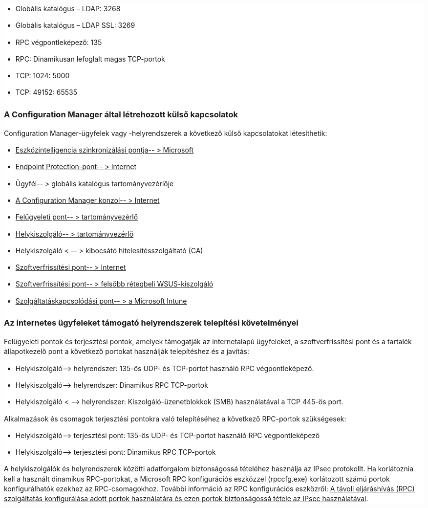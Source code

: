 
 - Globális katalógus – LDAP: 3268
 - Globális katalógus – LDAP SSL: 3269


 - RPC végpontleképező: 135
 - RPC: Dinamikusan lefoglalt magas TCP-portok


 - TCP: 1024: 5000
 - TCP:  49152: 65535


###  <a name="BKMK_External"></a> A Configuration Manager által létrehozott külső kapcsolatok  
 Configuration Manager-ügyfelek vagy -helyrendszerek a következő külső kapcsolatokat létesíthetik:  

-   [Eszközintelligencia szinkronizálási pontja-- &gt; Microsoft](#BKMK_PortsAI)  

-   [Endpoint Protection-pont-- &gt; Internet](#BKMK_PortsEndpointProtection_Internet)  

-   [Ügyfél-- &gt; globális katalógus tartományvezérlője](#BKMK_PortsClient-GCDC)  

-   [A Configuration Manager konzol-- &gt; Internet](#BKMK_PortsConsole-Internet)  

-   [Felügyeleti pont-- &gt; tartományvezérlő](#BKMK_PortsMP-DC)  

-   [Helykiszolgáló-- &gt; tartományvezérlő](#BKMK_PortsSite-DC)  

-   [Helykiszolgáló &lt;  --  &gt; kibocsátó hitelesítésszolgáltató (CA)](#BKMK_PortsIssuingCA_SiteServer)  

-   [Szoftverfrissítési pont-- &gt; Internet](#BKMK_PortsSUP-Internet)  

-   [Szoftverfrissítési pont-- &gt; felsőbb rétegbeli WSUS-kiszolgáló](#BKMK_PortsSUP-WSUS)  

-   [Szolgáltatáskapcsolódási pont-- &gt; a Microsoft Intune](#BKMK_PortsIntuneConnector-WindowsIntune)  

###  <a name="BKMK_IBCMports"></a> Az internetes ügyfeleket támogató helyrendszerek telepítési követelményei  
 Felügyeleti pontok és terjesztési pontok, amelyek támogatják az internetalapú ügyfeleket, a szoftverfrissítési pont és a tartalék állapotkezelő pont a következő portokat használják telepítéshez és a javítás:  

-   Helykiszolgáló--> helyrendszer: 135-ös UDP- és TCP-portot használó RPC végpontleképező.  

-   Helykiszolgáló--> helyrendszer: Dinamikus RPC TCP-portok  

-   Helykiszolgáló &lt; --> helyrendszer: Kiszolgáló-üzenetblokkok (SMB) használatával a TCP 445-ös port.

Alkalmazások és csomagok terjesztési pontokra való telepítéséhez a következő RPC-portok szükségesek:  

-   Helykiszolgáló--> terjesztési pont: 135-ös UDP- és TCP-portot használó RPC végpontleképező

-   Helykiszolgáló--> terjesztési pont: Dinamikus RPC TCP-portok  

A helykiszolgálók és helyrendszerek közötti adatforgalom biztonságossá tételéhez használja az IPsec protokollt. Ha korlátoznia kell a használt dinamikus RPC-portokat, a Microsoft RPC konfigurációs eszközzel (rpccfg.exe) korlátozott számú portok konfigurálhatók ezekhez az RPC-csomagokhoz. További információ az RPC konfigurációs eszközről: [A távoli eljáráshívás (RPC) szolgáltatás konfigurálása adott portok használatára és ezen portok biztonságossá tétele az IPsec használatával](http://go.microsoft.com/fwlink/p/?LinkId=124096).  
